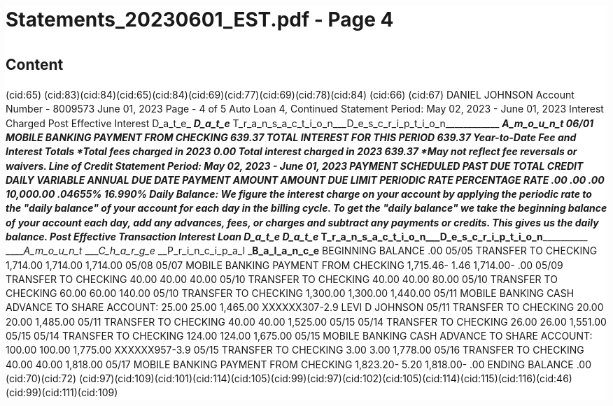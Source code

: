 

# Statements_20230601_EST.pdf - Page 4

## Content
(cid:65)
(cid:83)(cid:84)(cid:65)(cid:84)(cid:69)(cid:77)(cid:69)(cid:78)(cid:84)
(cid:66)
(cid:67)
DANIEL JOHNSON Account Number - 8009573 June 01, 2023 Page - 4 of 5
Auto Loan 4, Continued
Statement Period: May 02, 2023 - June 01, 2023
Interest Charged
Post Effective Interest
D_a_t_e_ ___D_a_t_e___ T_r_a_n_s_a_c_t_i_o_n___D_e_s_c_r_i_p_t_i_o_n____________ ____A_m_o_u_n_t_
06/01 MOBILE BANKING PAYMENT FROM CHECKING 639.37
TOTAL INTEREST FOR THIS PERIOD 639.37
Year-to-Date Fee and Interest Totals
*Total fees charged in 2023 0.00
Total interest charged in 2023 639.37
*May not reflect fee reversals or waivers.
Line of Credit
Statement Period: May 02, 2023 - June 01, 2023
PAYMENT SCHEDULED PAST DUE TOTAL CREDIT DAILY VARIABLE ANNUAL
DUE DATE PAYMENT AMOUNT AMOUNT DUE LIMIT PERIODIC RATE PERCENTAGE RATE
.00 .00 .00 10,000.00 .04655% 16.990%
Daily Balance: We figure the interest charge on your account by applying the periodic rate to the "daily balance" of
your account for each day in the billing cycle. To get the "daily balance" we take the beginning balance of your
account each day, add any advances, fees, or charges and subtract any payments or credits. This gives us the daily
balance.
Post Effective Transaction Interest Loan
D_a_t_e_ ___D_a_t_e___ T_r_a_n_s_a_c_t_i_o_n___D_e_s_c_r_i_p_t_i_o_n____________ _____A_m_o_u_n_t_ ____C_h_a_r_g_e_ __P_r_i_n_c_i_p_a_l ___B_a_l_a_n_c_e__
BEGINNING BALANCE .00
05/05 TRANSFER TO CHECKING 1,714.00 1,714.00 1,714.00
05/08 05/07 MOBILE BANKING PAYMENT FROM CHECKING 1,715.46- 1.46 1,714.00- .00
05/09 TRANSFER TO CHECKING 40.00 40.00 40.00
05/10 TRANSFER TO CHECKING 40.00 40.00 80.00
05/10 TRANSFER TO CHECKING 60.00 60.00 140.00
05/10 TRANSFER TO CHECKING 1,300.00 1,300.00 1,440.00
05/11 MOBILE BANKING CASH ADVANCE TO SHARE ACCOUNT: 25.00 25.00 1,465.00
XXXXXX307-2.9 LEVI D JOHNSON
05/11 TRANSFER TO CHECKING 20.00 20.00 1,485.00
05/11 TRANSFER TO CHECKING 40.00 40.00 1,525.00
05/15 05/14 TRANSFER TO CHECKING 26.00 26.00 1,551.00
05/15 05/14 TRANSFER TO CHECKING 124.00 124.00 1,675.00
05/15 MOBILE BANKING CASH ADVANCE TO SHARE ACCOUNT: 100.00 100.00 1,775.00
XXXXXX957-3.9
05/15 TRANSFER TO CHECKING 3.00 3.00 1,778.00
05/16 TRANSFER TO CHECKING 40.00 40.00 1,818.00
05/17 MOBILE BANKING PAYMENT FROM CHECKING 1,823.20- 5.20 1,818.00- .00
ENDING BALANCE .00
(cid:70)(cid:72)
(cid:97)(cid:109)(cid:101)(cid:114)(cid:105)(cid:99)(cid:97)(cid:102)(cid:105)(cid:114)(cid:115)(cid:116)(cid:46)(cid:99)(cid:111)(cid:109)